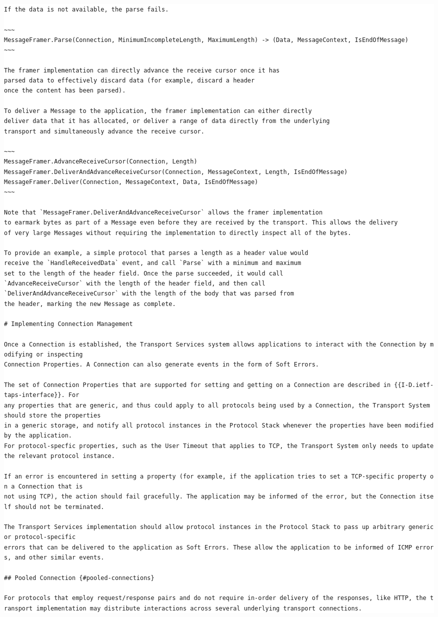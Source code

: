 ~~~~~~~~~~
If the data is not available, the parse fails.

~~~
MessageFramer.Parse(Connection, MinimumIncompleteLength, MaximumLength) -> (Data, MessageContext, IsEndOfMessage)
~~~

The framer implementation can directly advance the receive cursor once it has
parsed data to effectively discard data (for example, discard a header
once the content has been parsed).

To deliver a Message to the application, the framer implementation can either directly
deliver data that it has allocated, or deliver a range of data directly from the underlying
transport and simultaneously advance the receive cursor.

~~~
MessageFramer.AdvanceReceiveCursor(Connection, Length)
MessageFramer.DeliverAndAdvanceReceiveCursor(Connection, MessageContext, Length, IsEndOfMessage)
MessageFramer.Deliver(Connection, MessageContext, Data, IsEndOfMessage)
~~~

Note that `MessageFramer.DeliverAndAdvanceReceiveCursor` allows the framer implementation
to earmark bytes as part of a Message even before they are received by the transport. This allows the delivery
of very large Messages without requiring the implementation to directly inspect all of the bytes.

To provide an example, a simple protocol that parses a length as a header value would
receive the `HandleReceivedData` event, and call `Parse` with a minimum and maximum
set to the length of the header field. Once the parse succeeded, it would call
`AdvanceReceiveCursor` with the length of the header field, and then call
`DeliverAndAdvanceReceiveCursor` with the length of the body that was parsed from
the header, marking the new Message as complete.

# Implementing Connection Management

Once a Connection is established, the Transport Services system allows applications to interact with the Connection by modifying or inspecting
Connection Properties. A Connection can also generate events in the form of Soft Errors.

The set of Connection Properties that are supported for setting and getting on a Connection are described in {{I-D.ietf-taps-interface}}. For
any properties that are generic, and thus could apply to all protocols being used by a Connection, the Transport System should store the properties
in a generic storage, and notify all protocol instances in the Protocol Stack whenever the properties have been modified by the application.
For protocol-specfic properties, such as the User Timeout that applies to TCP, the Transport System only needs to update the relevant protocol instance.

If an error is encountered in setting a property (for example, if the application tries to set a TCP-specific property on a Connection that is
not using TCP), the action should fail gracefully. The application may be informed of the error, but the Connection itself should not be terminated.

The Transport Services implementation should allow protocol instances in the Protocol Stack to pass up arbitrary generic or protocol-specific
errors that can be delivered to the application as Soft Errors. These allow the application to be informed of ICMP errors, and other similar events.

## Pooled Connection {#pooled-connections}

For protocols that employ request/response pairs and do not require in-order delivery of the responses, like HTTP, the transport implementation may distribute interactions across several underlying transport connections. 
~~~~~~~~~~